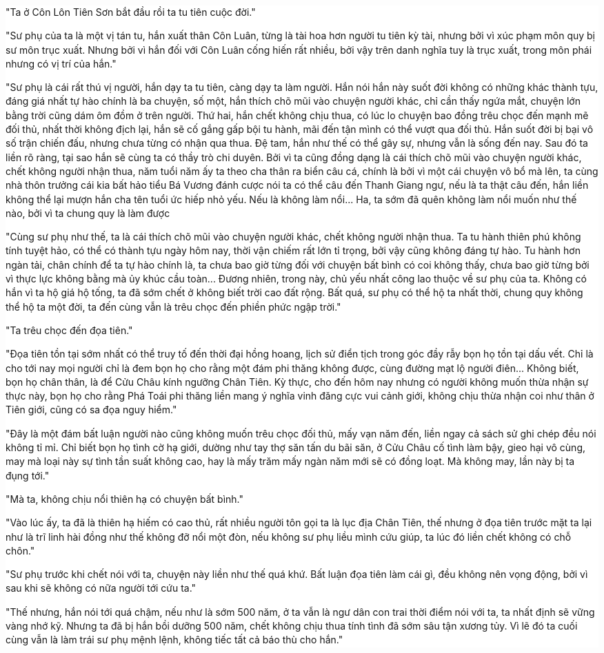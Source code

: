 "Ta ở Côn Lôn Tiên Sơn bắt đầu rồi ta tu tiên cuộc đời."

"Sư phụ của ta là một vị tán tu, hắn xuất thân Côn Luân, từng là tài hoa hơn người tu tiên kỳ tài, nhưng bởi vì xúc phạm môn quy bị sư môn trục xuất. Nhưng bởi vì hắn đối với Côn Luân cống hiến rất nhiều, bởi vậy trên danh nghĩa tuy là trục xuất, trong môn phái nhưng có vị trí của hắn."

"Sư phụ là cái rất thú vị người, hắn dạy ta tu tiên, càng dạy ta làm người. Hắn nói hắn này suốt đời không có những khác thành tựu, đáng giá nhất tự hào chính là ba chuyện, số một, hắn thích chõ mũi vào chuyện người khác, chỉ cần thấy ngứa mắt, chuyện lớn bằng trời cũng dám ôm đồm ở trên người. Thứ hai, hắn chết không chịu thua, có lúc lo chuyện bao đồng trêu chọc đến mạnh mẽ đối thủ, nhất thời không địch lại, hắn sẽ cố gắng gấp bội tu hành, mãi đến tận mình có thể vượt qua đối thủ. Hắn suốt đời bị bại vô số trận chiến đấu, nhưng chưa từng có nhận qua thua. Đệ tam, hắn như thế có thể gây sự, nhưng vẫn là sống đến nay. Sau đó ta liền rõ ràng, tại sao hắn sẽ cùng ta có thầy trò chi duyên. Bởi vì ta cũng đồng dạng là cái thích chõ mũi vào chuyện người khác, chết không người nhận thua, năm tuổi năm ấy ta theo cha thân ra biển câu cá, chính là bởi vì một cái chuyện vô bổ mà lên, ta cùng nhà thôn trưởng cái kia bất hảo tiểu Bá Vương đánh cược nói ta có thể câu đến Thanh Giang ngư, nếu là ta thật câu đến, hắn liền không thể lại mượn hắn cha tên tuổi ức hiếp nhỏ yếu. Nếu là không làm nổi... Ha, ta sớm đã quên không làm nổi muốn như thế nào, bởi vì ta chung quy là làm được

"Cùng sư phụ như thế, ta là cái thích chõ mũi vào chuyện người khác, chết không người nhận thua. Ta tu hành thiên phú không tính tuyệt hảo, có thể có thành tựu ngày hôm nay, thời vận chiếm rất lớn tỉ trọng, bởi vậy cũng không đáng tự hào. Tu hành hơn ngàn tải, chân chính để ta tự hào chính là, ta chưa bao giờ từng đối với chuyện bất bình có coi không thấy, chưa bao giờ từng bởi vì thực lực không bằng mà ủy khúc cầu toàn... Đương nhiên, trong này, chủ yếu nhất công lao thuộc về sư phụ của ta. Không có hắn vì ta hộ giá hộ tống, ta đã sớm chết ở không biết trời cao đất rộng. Bất quá, sư phụ có thể hộ ta nhất thời, chung quy không thể hộ ta một đời, ta đến cùng vẫn là trêu chọc đến phiền phức ngập trời."

"Ta trêu chọc đến đọa tiên."

"Đọa tiên tồn tại sớm nhất có thể truy tố đến thời đại hồng hoang, lịch sử điển tịch trong góc đầy rẫy bọn họ tồn tại dấu vết. Chỉ là cho tới nay mọi người chỉ là đem bọn họ cho rằng một đám phi thăng không được, cùng đường mạt lộ người điên... Không biết, bọn họ chân thân, là để Cửu Châu kính ngưỡng Chân Tiên. Kỳ thực, cho đến hôm nay nhưng có người không muốn thừa nhận sự thực này, bọn họ cho rằng Phá Toái phi thăng liền mang ý nghĩa vinh đăng cực vui cảnh giới, không chịu thừa nhận coi như thân ở Tiên giới, cũng có sa đọa nguy hiểm."

"Đây là một đám bất luận người nào cũng không muốn trêu chọc đối thủ, mấy vạn năm đến, liền ngay cả sách sử ghi chép đều nói không tỉ mỉ. Chỉ biết bọn họ tình cờ hạ giới, dường như tay thợ săn tấn du bãi săn, ở Cửu Châu cố tình làm bậy, gieo hại vô cùng, may mà loại này sự tình tần suất không cao, hay là mấy trăm mấy ngàn năm mới sẽ có đồng loạt. Mà không may, lần này bị ta đụng tới."

"Mà ta, không chịu nổi thiên hạ có chuyện bất bình."

"Vào lúc ấy, ta đã là thiên hạ hiếm có cao thủ, rất nhiều người tôn gọi ta là lục địa Chân Tiên, thế nhưng ở đọa tiên trước mặt ta lại như là trĩ linh hài đồng như thế không đỡ nổi một đòn, nếu không sư phụ liều mình cứu giúp, ta lúc đó liền chết không có chỗ chôn."

"Sư phụ trước khi chết nói với ta, chuyện này liền như thế quá khứ. Bất luận đọa tiên làm cái gì, đều không nên vọng động, bởi vì sau khi sẽ không có nữa người tới cứu ta."

"Thế nhưng, hắn nói tới quá chậm, nếu như là sớm 500 năm, ở ta vẫn là ngư dân con trai thời điểm nói với ta, ta nhất định sẽ vững vàng nhớ kỹ. Nhưng ta đã bị hắn bồi dưỡng 500 năm, chết không chịu thua tính tình đã sớm sâu tận xương tủy. Vì lẽ đó ta cuối cùng vẫn là làm trái sư phụ mệnh lệnh, không tiếc tất cả báo thù cho hắn."
